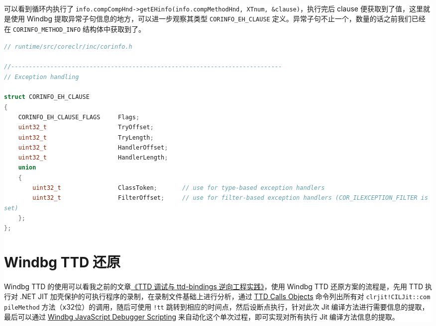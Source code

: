 可以看到循环内执行了 `info.compCompHnd->getEHinfo(info.compMethodHnd, XTnum, &clause)`，执行完后 clause 便获取到了值，这里就是使用 Windbg 提取异常子句信息的地方，可以进一步观察其类型 `CORINFO_EH_CLAUSE` 定义。异常子句不止一个，数量的话之前我们已经在 `CORINFO_METHOD_INFO` 结构体中获取到了。

```cpp
// runtime/src/coreclr/inc/corinfo.h

//----------------------------------------------------------------------------
// Exception handling

struct CORINFO_EH_CLAUSE
{
    CORINFO_EH_CLAUSE_FLAGS     Flags;
    uint32_t                    TryOffset;
    uint32_t                    TryLength;
    uint32_t                    HandlerOffset;
    uint32_t                    HandlerLength;
    union
    {
        uint32_t                ClassToken;       // use for type-based exception handlers
        uint32_t                FilterOffset;     // use for filter-based exception handlers (COR_ILEXCEPTION_FILTER is set)
    };
};
```

# Windbg TTD 还原

Windbg TTD 的使用可以看我之前的文章[《TTD 调试与 ttd-bindings 逆向工程实践》](https://bin4re.github.io/blog/2023/07/18/ttd-debugging-ttd-bindings-reverse-engineering-practice/)，使用 Windbg TTD 还原方案的流程是，先用 TTD 执行对 .NET JIT 加壳保护的可执行程序的录制，在录制文件基础上进行分析，通过 [TTD Calls Objects](https://learn.microsoft.com/en-us/windows-hardware/drivers/debuggercmds/time-travel-debugging-calls-objects) 命令列出所有对 `clrjit!CILJit::compileMethod` 方法（x32位）的调用，随后可使用 `!tt` 跳转到相应的时间点，然后设断点执行，针对此次 Jit 编译方法进行需要信息的提取，最后可以通过 [Windbg JavaScript Debugger Scripting](https://learn.microsoft.com/en-us/windows-hardware/drivers/debugger/javascript-debugger-scripting) 来自动化这个单次过程，即可实现对所有执行 Jit 编译方法信息的提取。
